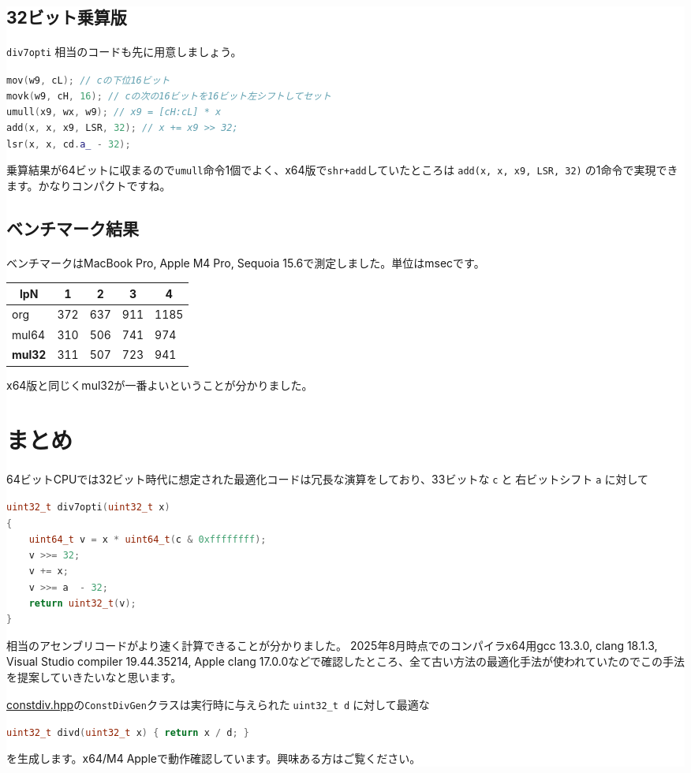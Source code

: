 ## 32ビット乗算版
`div7opti` 相当のコードも先に用意しましょう。

```cpp
mov(w9, cL); // cの下位16ビット
movk(w9, cH, 16); // cの次の16ビットを16ビット左シフトしてセット
umull(x9, wx, w9); // x9 = [cH:cL] * x
add(x, x, x9, LSR, 32); // x += x9 >> 32;
lsr(x, x, cd.a_ - 32);
```
乗算結果が64ビットに収まるので`umull`命令1個でよく、x64版で`shr+add`していたところは `add(x, x, x9, LSR, 32)` の1命令で実現できます。かなりコンパクトですね。

## ベンチマーク結果
ベンチマークはMacBook Pro, Apple M4 Pro, Sequoia 15.6で測定しました。単位はmsecです。

lpN|1|2|3|4
-|-|-|-|-
org|372|637|911|1185
mul64|310|506|741|974
**mul32**|311|507|723|941

x64版と同じくmul32が一番よいということが分かりました。

# まとめ
64ビットCPUでは32ビット時代に想定された最適化コードは冗長な演算をしており、33ビットな `c` と 右ビットシフト `a` に対して

```cpp
uint32_t div7opti(uint32_t x)
{
    uint64_t v = x * uint64_t(c & 0xffffffff);
    v >>= 32;
    v += x;
    v >>= a  - 32;
    return uint32_t(v);
}
```

相当のアセンブリコードがより速く計算できることが分かりました。
2025年8月時点でのコンパイラx64用gcc 13.3.0, clang 18.1.3, Visual Studio compiler 19.44.35214, Apple clang 17.0.0などで確認したところ、全て古い方法の最適化手法が使われていたのでこの手法を提案していきたいなと思います。

[constdiv.hpp](https://github.com/herumi/constdiv/blob/main/include/constdiv.hpp)の`ConstDivGen`クラスは実行時に与えられた `uint32_t d` に対して最適な

```cpp
uint32_t divd(uint32_t x) { return x / d; }
```

を生成します。x64/M4 Appleで動作確認しています。興味ある方はご覧ください。
